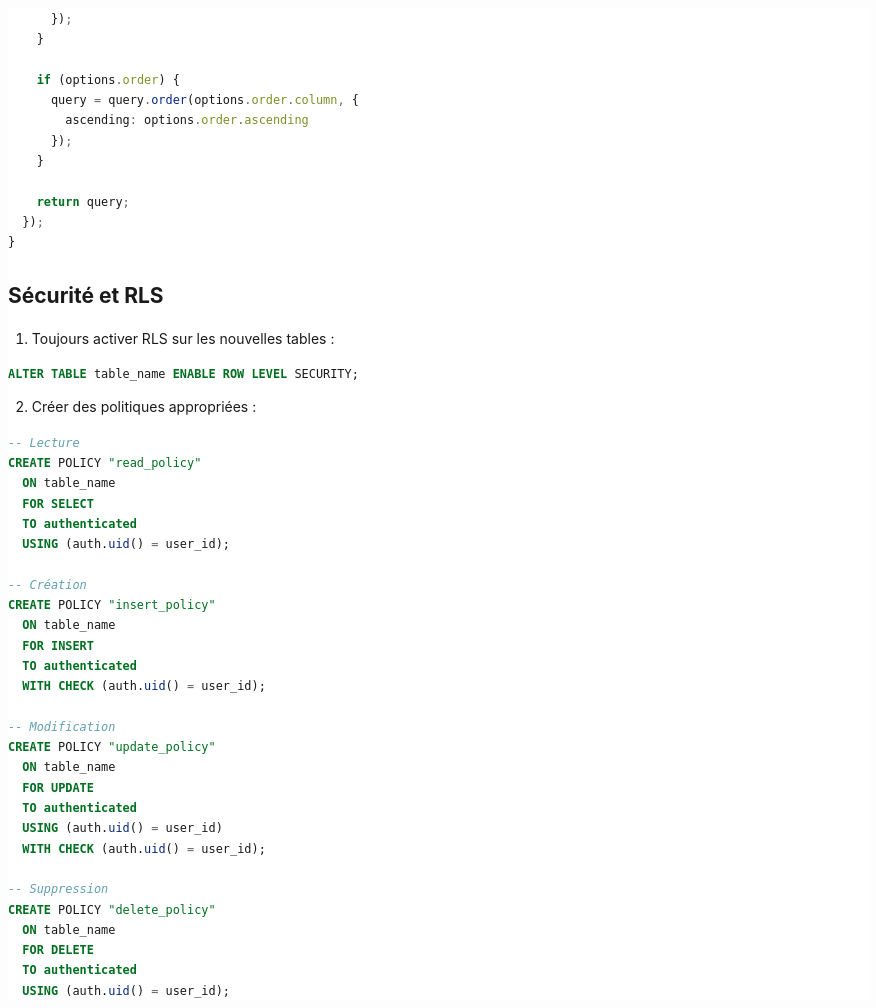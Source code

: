 ```typescript
      });
    }

    if (options.order) {
      query = query.order(options.order.column, {
        ascending: options.order.ascending
      });
    }

    return query;
  });
}
```

## Sécurité et RLS

1. Toujours activer RLS sur les nouvelles tables :
```sql
ALTER TABLE table_name ENABLE ROW LEVEL SECURITY;
```

2. Créer des politiques appropriées :
```sql
-- Lecture
CREATE POLICY "read_policy"
  ON table_name
  FOR SELECT
  TO authenticated
  USING (auth.uid() = user_id);

-- Création
CREATE POLICY "insert_policy"
  ON table_name
  FOR INSERT
  TO authenticated
  WITH CHECK (auth.uid() = user_id);

-- Modification
CREATE POLICY "update_policy"
  ON table_name
  FOR UPDATE
  TO authenticated
  USING (auth.uid() = user_id)
  WITH CHECK (auth.uid() = user_id);

-- Suppression
CREATE POLICY "delete_policy"
  ON table_name
  FOR DELETE
  TO authenticated
  USING (auth.uid() = user_id);
```
